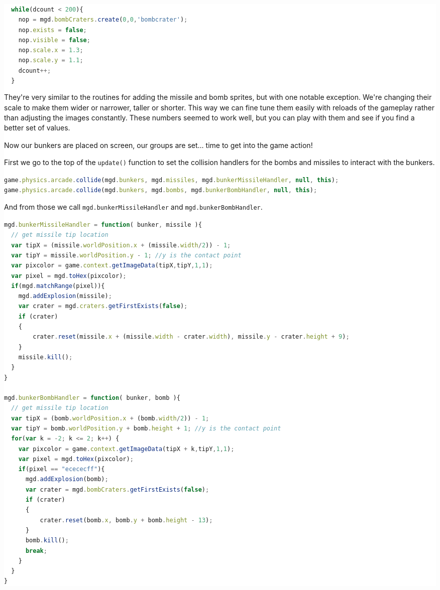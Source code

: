 ```javascript
  while(dcount < 200){
    nop = mgd.bombCraters.create(0,0,'bombcrater');
    nop.exists = false;
    nop.visible = false;
    nop.scale.x = 1.3;
    nop.scale.y = 1.1;
    dcount++;
  }
```

They're very similar to the routines for adding the missile and bomb sprites, but with one notable exception. We're changing their scale to make them wider or narrower, taller or shorter. This way we can fine tune them easily with reloads of the gameplay rather than adjusting the images constantly. These numbers seemed to work well, but you can play with them and see if you find a better set of values.

Now our bunkers are placed on screen, our groups are set... time to get into the game action!

First we go to the top of the `update()` function to set the collision handlers for the bombs and missiles to interact with the bunkers.

```javascript
game.physics.arcade.collide(mgd.bunkers, mgd.missiles, mgd.bunkerMissileHandler, null, this);
game.physics.arcade.collide(mgd.bunkers, mgd.bombs, mgd.bunkerBombHandler, null, this);
```

And from those we call `mgd.bunkerMissileHandler` and `mgd.bunkerBombHandler`.

```javascript
mgd.bunkerMissileHandler = function( bunker, missile ){
  // get missile tip location
  var tipX = (missile.worldPosition.x + (missile.width/2)) - 1;
  var tipY = missile.worldPosition.y - 1; //y is the contact point
  var pixcolor = game.context.getImageData(tipX,tipY,1,1);
  var pixel = mgd.toHex(pixcolor);
  if(mgd.matchRange(pixel)){
    mgd.addExplosion(missile);
    var crater = mgd.craters.getFirstExists(false);
    if (crater)
    {
        crater.reset(missile.x + (missile.width - crater.width), missile.y - crater.height + 9);
    }
    missile.kill(); 
  }     
}  

mgd.bunkerBombHandler = function( bunker, bomb ){
  // get missile tip location
  var tipX = (bomb.worldPosition.x + (bomb.width/2)) - 1;
  var tipY = bomb.worldPosition.y + bomb.height + 1; //y is the contact point
  for(var k = -2; k <= 2; k++) {
    var pixcolor = game.context.getImageData(tipX + k,tipY,1,1);
    var pixel = mgd.toHex(pixcolor);
    if(pixel == "ecececff"){
      mgd.addExplosion(bomb);
      var crater = mgd.bombCraters.getFirstExists(false);
      if (crater)
      {
          crater.reset(bomb.x, bomb.y + bomb.height - 13);
      }
      bomb.kill();
      break;        
    }
  }
}

```